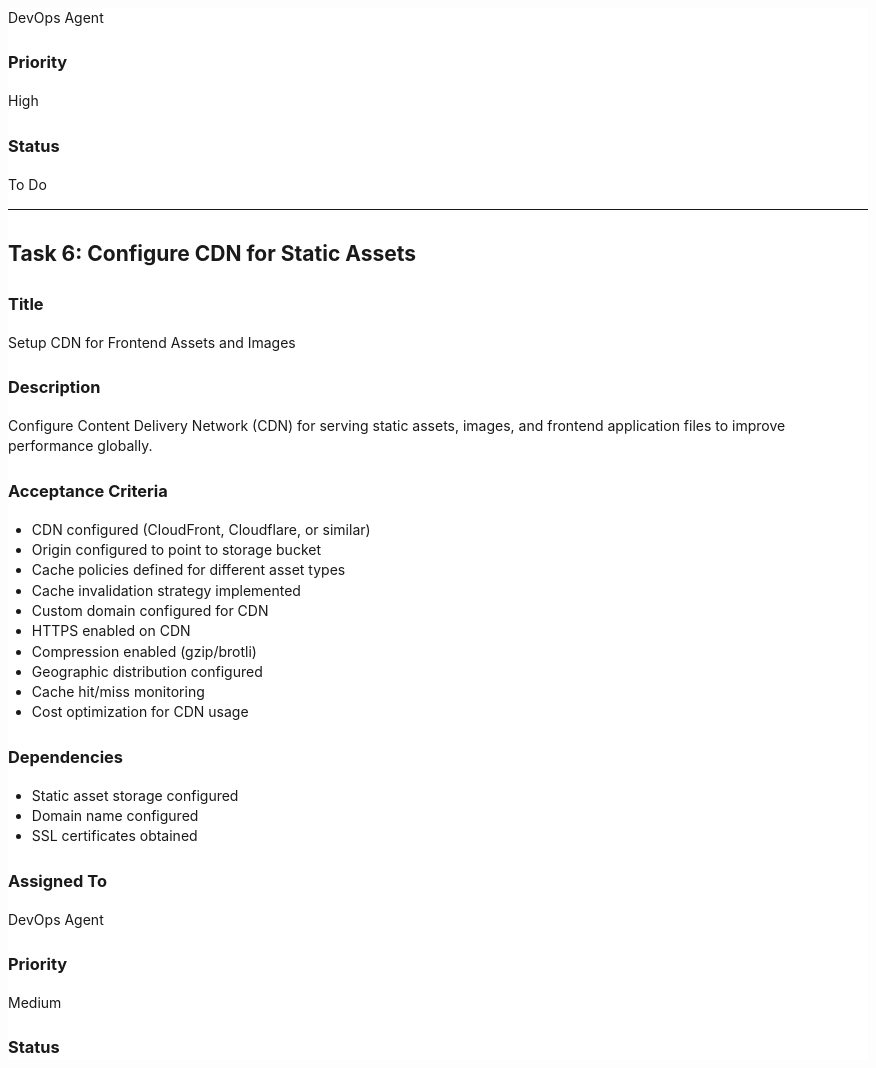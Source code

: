 DevOps Agent

### Priority

High

### Status

To Do

---

## Task 6: Configure CDN for Static Assets

### Title

Setup CDN for Frontend Assets and Images

### Description

Configure Content Delivery Network (CDN) for serving static assets, images, and frontend application files to improve performance globally.

### Acceptance Criteria

- CDN configured (CloudFront, Cloudflare, or similar)
- Origin configured to point to storage bucket
- Cache policies defined for different asset types
- Cache invalidation strategy implemented
- Custom domain configured for CDN
- HTTPS enabled on CDN
- Compression enabled (gzip/brotli)
- Geographic distribution configured
- Cache hit/miss monitoring
- Cost optimization for CDN usage

### Dependencies

- Static asset storage configured
- Domain name configured
- SSL certificates obtained

### Assigned To

DevOps Agent

### Priority

Medium

### Status
